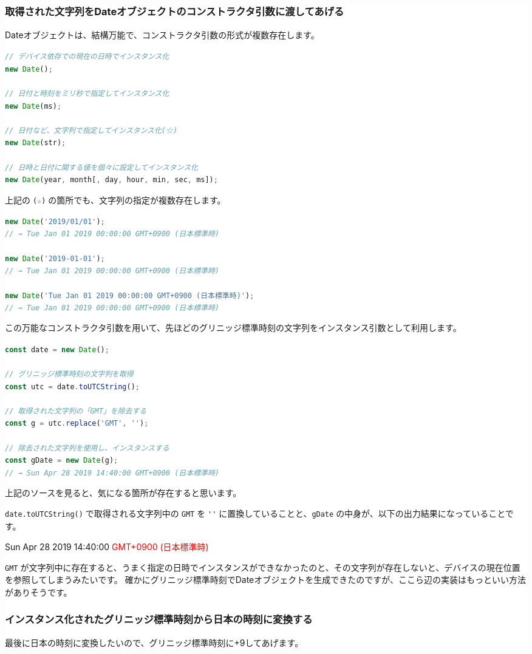 ### 取得された文字列をDateオブジェクトのコンストラクタ引数に渡してあげる

Dateオブジェクトは、結構万能で、コンストラクタ引数の形式が複数存在します。

```js
// デバイス依存での現在の日時でインスタンス化
new Date();

// 日付と時刻をミリ秒で指定してインスタンス化
new Date(ms);

// 日付など、文字列で指定してインスタンス化(☆)
new Date(str);

// 日時と日付に関する値を個々に設定してインスタンス化
new Date(year, month[, day, hour, min, sec, ms]);
```

上記の `(☆)` の箇所でも、文字列の指定が複数存在します。

```js
new Date('2019/01/01');
// → Tue Jan 01 2019 00:00:00 GMT+0900 (日本標準時)

new Date('2019-01-01');
// → Tue Jan 01 2019 00:00:00 GMT+0900 (日本標準時)

new Date('Tue Jan 01 2019 00:00:00 GMT+0900 (日本標準時)');
// → Tue Jan 01 2019 00:00:00 GMT+0900 (日本標準時)
```

この万能なコンストラクタ引数を用いて、先ほどのグリニッジ標準時刻の文字列をインスタンス引数として利用します。

```js
const date = new Date();

// グリニッジ標準時刻の文字列を取得
const utc = date.toUTCString();

// 取得された文字列の「GMT」を除去する
const g = utc.replace('GMT', '');

// 除去された文字列を使用し、インスタンスする
const gDate = new Date(g);
// → Sun Apr 28 2019 14:40:00 GMT+0900 (日本標準時)
```

上記のソースを見ると、気になる箇所が存在すると思います。

`date.toUTCString()` で取得される文字列中の `GMT` を `''` に置換していることと、`gDate` の中身が、以下の出力結果になっていることです。

Sun Apr 28 2019 14:40:00 <font color="Red">GMT+0900 (日本標準時)</font>

`GMT` が文字列中に存在すると、うまく指定の日時でインスタンスができなかったのと、その文字列が存在しないと、デバイスの現在位置を参照してしまうみたいです。
確かにグリニッジ標準時刻でDateオブジェクトを生成できたのですが、ここら辺の実装はもっといい方法がありそうです。

### インスタンス化されたグリニッジ標準時刻から日本の時刻に変換する
最後に日本の時刻に変換したいので、グリニッジ標準時刻に+9してあげます。
